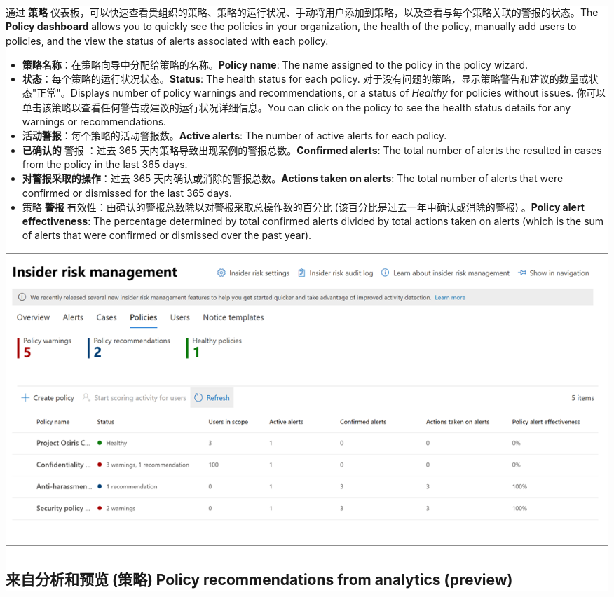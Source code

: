 <span data-ttu-id="c107f-112">通过 **策略** 仪表板，可以快速查看贵组织的策略、策略的运行状况、手动将用户添加到策略，以及查看与每个策略关联的警报的状态。</span><span class="sxs-lookup"><span data-stu-id="c107f-112">The **Policy dashboard** allows you to quickly see the policies in your organization, the health of the policy, manually add users to policies, and the view the status of alerts associated with each policy.</span></span>

- <span data-ttu-id="c107f-113">**策略名称**：在策略向导中分配给策略的名称。</span><span class="sxs-lookup"><span data-stu-id="c107f-113">**Policy name**: The name assigned to the policy in the policy wizard.</span></span>
- <span data-ttu-id="c107f-114">**状态**：每个策略的运行状况状态。</span><span class="sxs-lookup"><span data-stu-id="c107f-114">**Status**: The health status for each policy.</span></span> <span data-ttu-id="c107f-115">对于没有问题的策略，显示策略警告和建议的数量或状态"正常"。</span><span class="sxs-lookup"><span data-stu-id="c107f-115">Displays number of policy warnings and recommendations, or a status of *Healthy* for policies without issues.</span></span>  <span data-ttu-id="c107f-116">你可以单击该策略以查看任何警告或建议的运行状况详细信息。</span><span class="sxs-lookup"><span data-stu-id="c107f-116">You can click on the policy to see the health status details for any warnings or recommendations.</span></span>
- <span data-ttu-id="c107f-117">**活动警报**：每个策略的活动警报数。</span><span class="sxs-lookup"><span data-stu-id="c107f-117">**Active alerts**: The number of active alerts for each policy.</span></span>
- <span data-ttu-id="c107f-118">**已确认的** 警报 ：过去 365 天内策略导致出现案例的警报总数。</span><span class="sxs-lookup"><span data-stu-id="c107f-118">**Confirmed alerts**: The total number of alerts the resulted in cases from the policy in the last 365 days.</span></span>
- <span data-ttu-id="c107f-119">**对警报采取的操作**：过去 365 天内确认或消除的警报总数。</span><span class="sxs-lookup"><span data-stu-id="c107f-119">**Actions taken on alerts**: The total number of alerts that were confirmed or dismissed for the last 365 days.</span></span>
- <span data-ttu-id="c107f-120">策略 **警报** 有效性：由确认的警报总数除以对警报采取总操作数的百分比 (该百分比是过去一年中确认或消除的警报) 。</span><span class="sxs-lookup"><span data-stu-id="c107f-120">**Policy alert effectiveness**: The percentage determined by total confirmed alerts divided by total actions taken on alerts (which is the sum of alerts that were confirmed or dismissed over the past year).</span></span>

![内部风险管理策略仪表板](../media/insider-risk-policy-dashboard.png)

## <a name="policy-recommendations-from-analytics-preview"></a><span data-ttu-id="c107f-122">来自分析和预览 (策略) </span><span class="sxs-lookup"><span data-stu-id="c107f-122">Policy recommendations from analytics (preview)</span></span>
